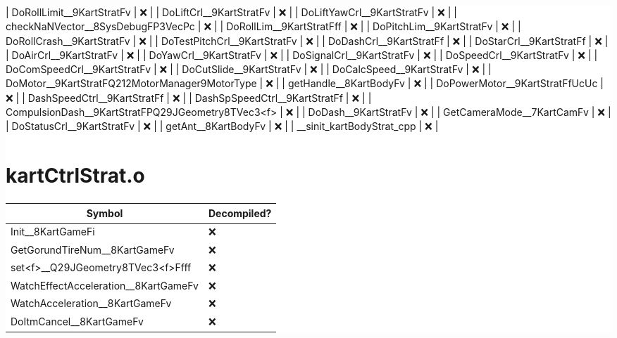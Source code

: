 | DoRollLimit__9KartStratFv | :x: |
| DoLiftCrl__9KartStratFv | :x: |
| DoLiftYawCrl__9KartStratFv | :x: |
| checkNaNVector__8SysDebugFP3VecPc | :x: |
| DoRollLim__9KartStratFff | :x: |
| DoPitchLim__9KartStratFv | :x: |
| DoRollCrash__9KartStratFv | :x: |
| DoTestPitchCrl__9KartStratFv | :x: |
| DoDashCrl__9KartStratFf | :x: |
| DoStarCrl__9KartStratFf | :x: |
| DoAirCrl__9KartStratFv | :x: |
| DoYawCrl__9KartStratFv | :x: |
| DoSignalCrl__9KartStratFv | :x: |
| DoSpeedCrl__9KartStratFv | :x: |
| DoComSpeedCrl__9KartStratFv | :x: |
| DoCutSlide__9KartStratFv | :x: |
| DoCalcSpeed__9KartStratFv | :x: |
| DoMotor__9KartStratFQ212MotorManager9MotorType | :x: |
| getHandle__8KartBodyFv | :x: |
| DoPowerMotor__9KartStratFfUcUc | :x: |
| DashSpeedCtrl__9KartStratFf | :x: |
| DashSpSpeedCtrl__9KartStratFf | :x: |
| CompulsionDash__9KartStratFPQ29JGeometry8TVec3&lt;f&gt; | :x: |
| DoDash__9KartStratFv | :x: |
| GetCameraMode__7KartCamFv | :x: |
| DoStatusCrl__9KartStratFv | :x: |
| getAnt__8KartBodyFv | :x: |
| __sinit_kartBodyStrat_cpp | :x: |


# kartCtrlStrat.o
| Symbol | Decompiled? |
| ------------- | ------------- |
| Init__8KartGameFi | :x: |
| GetGorundTireNum__8KartGameFv | :x: |
| set&lt;f&gt;__Q29JGeometry8TVec3&lt;f&gt;Ffff | :x: |
| WatchEffectAcceleration__8KartGameFv | :x: |
| WatchAcceleration__8KartGameFv | :x: |
| DoItmCancel__8KartGameFv | :x: |